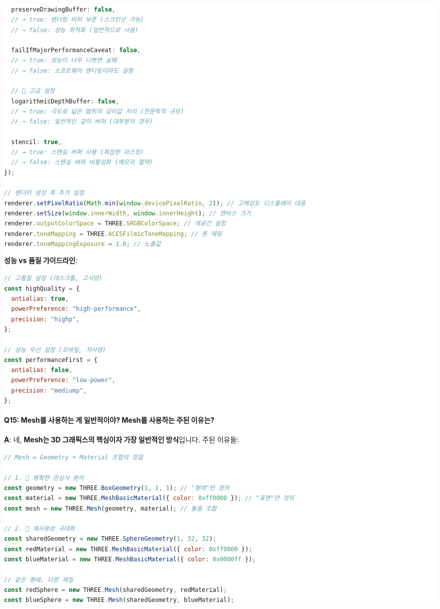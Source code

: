 ```javascript
  preserveDrawingBuffer: false,
  // → true: 렌더링 버퍼 보존 (스크린샷 가능)
  // → false: 성능 최적화 (일반적으로 사용)

  failIfMajorPerformanceCaveat: false,
  // → true: 성능이 너무 나쁘면 실패
  // → false: 소프트웨어 렌더링이라도 실행

  // 🎪 고급 설정
  logarithmicDepthBuffer: false,
  // → true: 극도로 넓은 범위의 깊이값 처리 (천문학적 규모)
  // → false: 일반적인 깊이 버퍼 (대부분의 경우)

  stencil: true,
  // → true: 스텐실 버퍼 사용 (복잡한 마스킹)
  // → false: 스텐실 버퍼 비활성화 (메모리 절약)
});

// 렌더러 생성 후 추가 설정
renderer.setPixelRatio(Math.min(window.devicePixelRatio, 2)); // 고해상도 디스플레이 대응
renderer.setSize(window.innerWidth, window.innerHeight); // 캔버스 크기
renderer.outputColorSpace = THREE.SRGBColorSpace; // 색공간 설정
renderer.toneMapping = THREE.ACESFilmicToneMapping; // 톤 매핑
renderer.toneMappingExposure = 1.0; // 노출값
```

**성능 vs 품질 가이드라인**:

```javascript
// 고품질 설정 (데스크톱, 고사양)
const highQuality = {
  antialias: true,
  powerPreference: "high-performance",
  precision: "highp",
};

// 성능 우선 설정 (모바일, 저사양)
const performanceFirst = {
  antialias: false,
  powerPreference: "low-power",
  precision: "mediump",
};
```

#### Q15: Mesh를 사용하는 게 일반적이야? Mesh를 사용하는 주된 이유는?

**A**: 네, **Mesh는 3D 그래픽스의 핵심이자 가장 일반적인 방식**입니다. 주된 이유들:

```javascript
// Mesh = Geometry + Material 조합의 장점

// 1. 🎯 명확한 관심사 분리
const geometry = new THREE.BoxGeometry(1, 1, 1); // "형태"만 정의
const material = new THREE.MeshBasicMaterial({ color: 0xff0000 }); // "표면"만 정의
const mesh = new THREE.Mesh(geometry, material); // 둘을 조합

// 2. 🔄 재사용성 극대화
const sharedGeometry = new THREE.SphereGeometry(1, 32, 32);
const redMaterial = new THREE.MeshBasicMaterial({ color: 0xff0000 });
const blueMaterial = new THREE.MeshBasicMaterial({ color: 0x0000ff });

// 같은 형태, 다른 재질
const redSphere = new THREE.Mesh(sharedGeometry, redMaterial);
const blueSphere = new THREE.Mesh(sharedGeometry, blueMaterial);

```